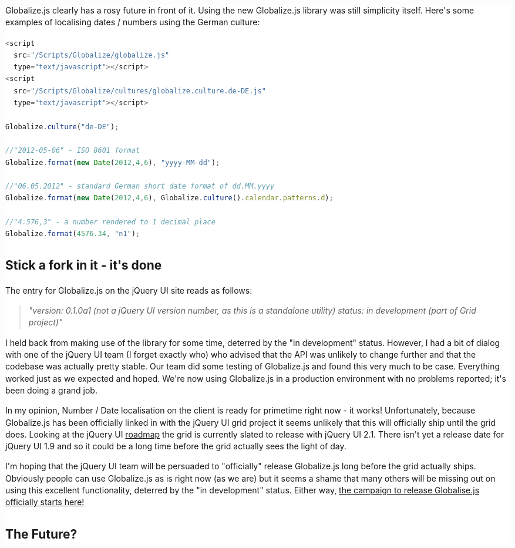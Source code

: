 Globalize.js clearly has a rosy future in front of it. Using the new Globalize.js library was still simplicity itself. Here's some examples of localising dates / numbers using the German culture:

```js
<script 
  src="/Scripts/Globalize/globalize.js" 
  type="text/javascript"></script>
<script 
  src="/Scripts/Globalize/cultures/globalize.culture.de-DE.js" 
  type="text/javascript"></script>

Globalize.culture("de-DE");

//"2012-05-06" - ISO 8601 format
Globalize.format(new Date(2012,4,6), "yyyy-MM-dd");

//"06.05.2012" - standard German short date format of dd.MM.yyyy
Globalize.format(new Date(2012,4,6), Globalize.culture().calendar.patterns.d);   

//"4.576,3" - a number rendered to 1 decimal place
Globalize.format(4576.34, "n1");
```

## Stick a fork in it - it's done

The entry for Globalize.js on the jQuery UI site reads as follows:



> *"version: 0.1.0a1 (not a jQuery UI version number, as this is a standalone utility) status: in development (part of Grid project)"*



I held back from making use of the library for some time, deterred by the "in development" status. However, I had a bit of dialog with one of the jQuery UI team (I forget exactly who) who advised that the API was unlikely to change further and that the codebase was actually pretty stable. Our team did some testing of Globalize.js and found this very much to be case. Everything worked just as we expected and hoped. We're now using Globalize.js in a production environment with no problems reported; it's been doing a grand job.

In my opinion, Number / Date localisation on the client is ready for primetime right now - it works! Unfortunately, because Globalize.js has been officially linked in with the jQuery UI grid project it seems unlikely that this will officially ship until the grid does. Looking at the jQuery UI [roadmap](<http://wiki.jqueryui.com/Roadmap>) the grid is currently slated to release with jQuery UI 2.1. There isn't yet a release date for jQuery UI 1.9 and so it could be a long time before the grid actually sees the light of day.

I'm hoping that the jQuery UI team will be persuaded to "officially" release Globalize.js long before the grid actually ships. Obviously people can use Globalize.js as is right now (as we are) but it seems a shame that many others will be missing out on using this excellent functionality, deterred by the "in development" status. Either way, [the campaign to release Globalise.js officially starts here!](<http://www.youtube.com/watch?v=qEMytPF8YuY>)

## The Future?
